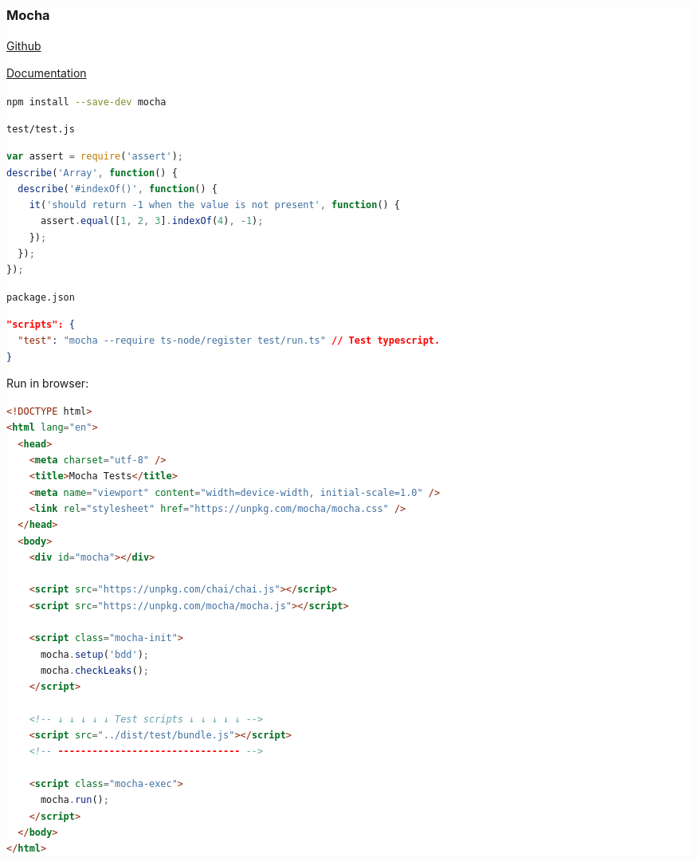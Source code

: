 ### Mocha

[Github](https://github.com/mochajs/mocha)

[Documentation](https://mochajs.org/)

```sh
npm install --save-dev mocha
```

`test/test.js`

```js
var assert = require('assert');
describe('Array', function() {
  describe('#indexOf()', function() {
    it('should return -1 when the value is not present', function() {
      assert.equal([1, 2, 3].indexOf(4), -1);
    });
  });
});
```

`package.json`

```json
"scripts": {
  "test": "mocha --require ts-node/register test/run.ts" // Test typescript.
}
```

Run in browser:

```html
<!DOCTYPE html>
<html lang="en">
  <head>
    <meta charset="utf-8" />
    <title>Mocha Tests</title>
    <meta name="viewport" content="width=device-width, initial-scale=1.0" />
    <link rel="stylesheet" href="https://unpkg.com/mocha/mocha.css" />
  </head>
  <body>
    <div id="mocha"></div>

    <script src="https://unpkg.com/chai/chai.js"></script>
    <script src="https://unpkg.com/mocha/mocha.js"></script>

    <script class="mocha-init">
      mocha.setup('bdd');
      mocha.checkLeaks();
    </script>

    <!-- ↓ ↓ ↓ ↓ ↓ Test scripts ↓ ↓ ↓ ↓ ↓ -->
    <script src="../dist/test/bundle.js"></script>
    <!-- -------------------------------- -->

    <script class="mocha-exec">
      mocha.run();
    </script>
  </body>
</html>
```
